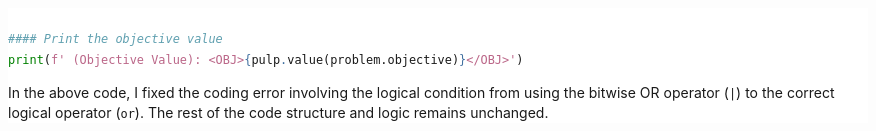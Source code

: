 ```python

#### Print the objective value
print(f' (Objective Value): <OBJ>{pulp.value(problem.objective)}</OBJ>')
```

In the above code, I fixed the coding error involving the logical condition from using the bitwise OR operator (`|`) to the correct logical operator (`or`). The rest of the code structure and logic remains unchanged.

